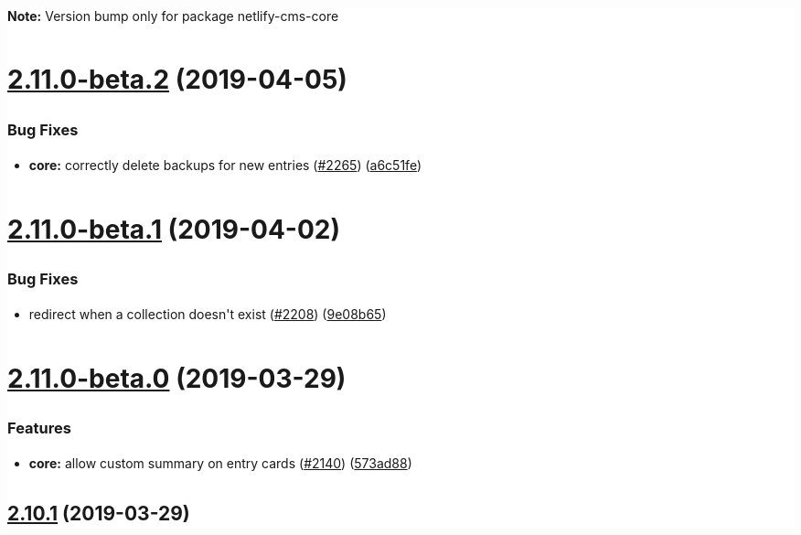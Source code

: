 **Note:** Version bump only for package netlify-cms-core





# [2.11.0-beta.2](https://github.com/netlify/netlify-cms/tree/master/packages/netlify-cms-core/compare/netlify-cms-core@2.11.0-beta.1...netlify-cms-core@2.11.0-beta.2) (2019-04-05)


### Bug Fixes

* **core:** correctly delete backups for new entries ([#2265](https://github.com/netlify/netlify-cms/tree/master/packages/netlify-cms-core/issues/2265)) ([a6c51fe](https://github.com/netlify/netlify-cms/tree/master/packages/netlify-cms-core/commit/a6c51fe))





# [2.11.0-beta.1](https://github.com/netlify/netlify-cms/tree/master/packages/netlify-cms-core/compare/netlify-cms-core@2.11.0-beta.0...netlify-cms-core@2.11.0-beta.1) (2019-04-02)


### Bug Fixes

* redirect when a collection doesn't exist ([#2208](https://github.com/netlify/netlify-cms/tree/master/packages/netlify-cms-core/issues/2208)) ([9e08b65](https://github.com/netlify/netlify-cms/tree/master/packages/netlify-cms-core/commit/9e08b65))





# [2.11.0-beta.0](https://github.com/netlify/netlify-cms/tree/master/packages/netlify-cms-core/compare/netlify-cms-core@2.10.1...netlify-cms-core@2.11.0-beta.0) (2019-03-29)


### Features

* **core:** allow custom summary on entry cards ([#2140](https://github.com/netlify/netlify-cms/tree/master/packages/netlify-cms-core/issues/2140)) ([573ad88](https://github.com/netlify/netlify-cms/tree/master/packages/netlify-cms-core/commit/573ad88))





## [2.10.1](https://github.com/netlify/netlify-cms/tree/master/packages/netlify-cms-core/compare/netlify-cms-core@2.10.1-beta.2...netlify-cms-core@2.10.1) (2019-03-29)
